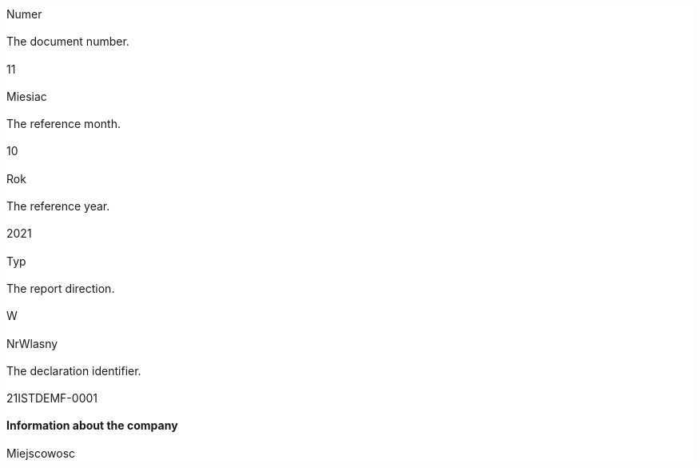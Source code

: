 </tr>
<tr>
<td>
<p>Numer</p>
</td>
<td>
<p>The document number.</p>
</td>
<td>
<p>11</p>
</td>
</tr>
<tr>
<td width="191">
<p>Miesiac</p>
</td>
<td width="330">
<p>The reference month.</p>
</td>
<td>
<p>10</p>
</td>
</tr>
<tr>
<td width="191">
<p>Rok</p>
</td>
<td width="330">
<p>The reference year.</p>
</td>
<td>
<p>2021</p>
</td>
</tr>
<tr>
<td width="191">
<p>Typ</p>
</td>
<td width="330">
<p>The report direction.</p>
</td>
<td>
<p>W</p>
</td>
</tr>
<tr>
<td width="191">
<p>NrWlasny</p>
</td>
<td width="330">
<p>The declaration identifier.</p>
</td>
<td>
<p>21ISTDEMF-0001</p>
</td>
</tr>
<tr>
<td colspan="3">
<p><strong>Information about the company</strong></p>
</td>
</tr>
<tr>
<td width="191">
<p>Miejscowosc</p>